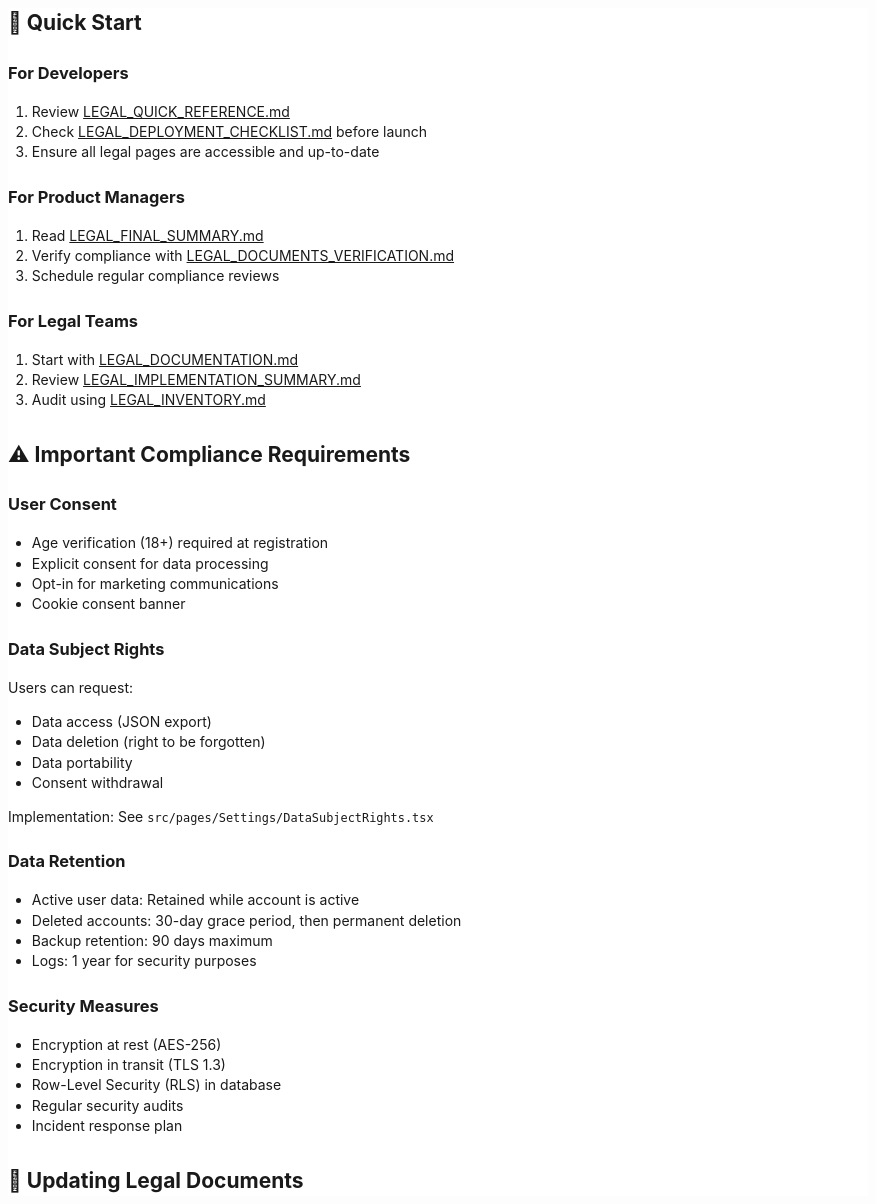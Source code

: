 ## 🚀 Quick Start

### For Developers
1. Review [LEGAL_QUICK_REFERENCE.md](./LEGAL_QUICK_REFERENCE.md)
2. Check [LEGAL_DEPLOYMENT_CHECKLIST.md](./LEGAL_DEPLOYMENT_CHECKLIST.md) before launch
3. Ensure all legal pages are accessible and up-to-date

### For Product Managers
1. Read [LEGAL_FINAL_SUMMARY.md](./LEGAL_FINAL_SUMMARY.md)
2. Verify compliance with [LEGAL_DOCUMENTS_VERIFICATION.md](./LEGAL_DOCUMENTS_VERIFICATION.md)
3. Schedule regular compliance reviews

### For Legal Teams
1. Start with [LEGAL_DOCUMENTATION.md](./LEGAL_DOCUMENTATION.md)
2. Review [LEGAL_IMPLEMENTATION_SUMMARY.md](./LEGAL_IMPLEMENTATION_SUMMARY.md)
3. Audit using [LEGAL_INVENTORY.md](./LEGAL_INVENTORY.md)

## ⚠️ Important Compliance Requirements

### User Consent
- Age verification (18+) required at registration
- Explicit consent for data processing
- Opt-in for marketing communications
- Cookie consent banner

### Data Subject Rights
Users can request:
- Data access (JSON export)
- Data deletion (right to be forgotten)
- Data portability
- Consent withdrawal

Implementation: See `src/pages/Settings/DataSubjectRights.tsx`

### Data Retention
- Active user data: Retained while account is active
- Deleted accounts: 30-day grace period, then permanent deletion
- Backup retention: 90 days maximum
- Logs: 1 year for security purposes

### Security Measures
- Encryption at rest (AES-256)
- Encryption in transit (TLS 1.3)
- Row-Level Security (RLS) in database
- Regular security audits
- Incident response plan

## 📝 Updating Legal Documents
